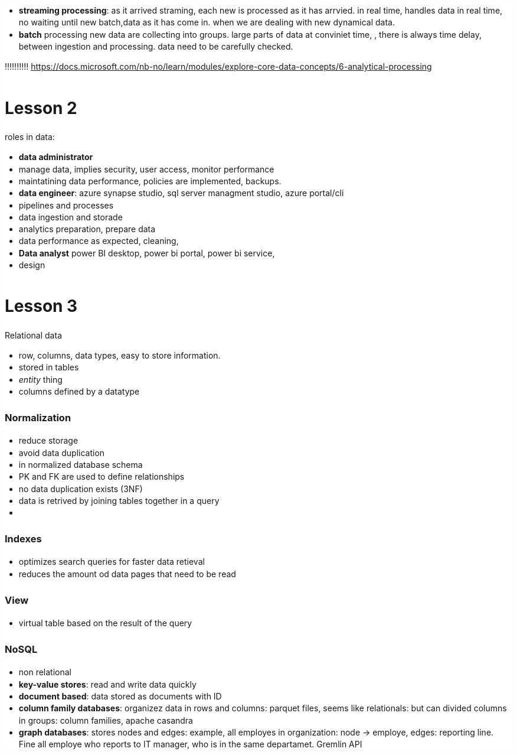  - **streaming processing**: as it arrived straming, each new is processed as it has arrvied. in real time, handles data in real time, no waiting until new batch,data as it has come in. when we are dealing with new dynamical data.
 - **batch** processing new data are collecting into groups. large parts of data at conviniet time, , there is always time delay, between ingestion and processing. data need to be carefully checked. 

!!!!!!!!!! https://docs.microsoft.com/nb-no/learn/modules/explore-core-data-concepts/6-analytical-processing


# Lesson 2
roles in data:
- **data administrator**
 - manage data, implies security, user access, monitor performance
 - maintatining data performance, policies are implemented, backups. 
- **data engineer**: azure synapse studio, sql server managment studio, azure portal/cli
 -  pipelines and processes
 -  data ingestion and storade
 -  analytics preparation, prepare data 
 -  data performance as expected, cleaning, 
- **Data analyst** power BI desktop, power bi portal, power bi service, 
 - design

# Lesson 3
Relational data

- row, columns, data types, easy to store information.
- stored in tables
- *entity* thing
- columns defined by a datatype

### Normalization
- reduce storage
- avoid data duplication
- in normalized database schema
 - PK and FK are used to define relationships
 - no data duplication exists (3NF)
 - data is retrived by joining tables together in a query 
- 
### Indexes
- optimizes search queries for faster data retieval
- reduces the amount od data pages that need to be read 

### View
- virtual table based on the result of the query

### NoSQL
- non relational
 - **key-value stores**: read and write data quickly
 - **document based**: data stored as documents with ID
 - **column family databases**: organizez data in rows and columns: parquet files, seems like relationals: but can divided columns in groups: column families, apache casandra
 - **graph databases**: stores nodes and edges: example, all employes in organization: node -> employe, edges: reporting line. Fine all employe who reports to IT manager, who is in the same departamet. Gremlin API
